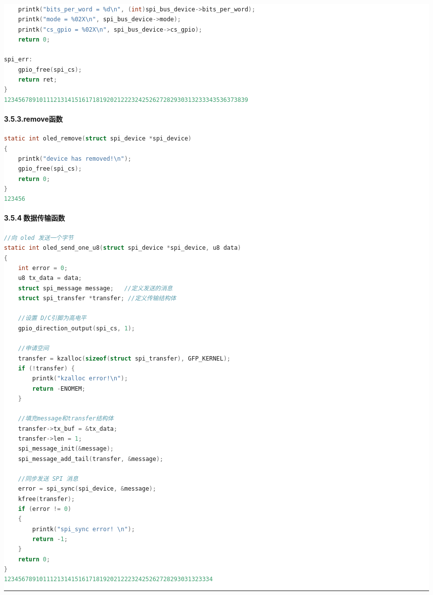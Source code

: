 ```c
    printk("bits_per_word = %d\n", (int)spi_bus_device->bits_per_word);
    printk("mode = %02X\n", spi_bus_device->mode);
    printk("cs_gpio = %02X\n", spi_bus_device->cs_gpio);
    return 0;

spi_err:
    gpio_free(spi_cs);
    return ret;
}
123456789101112131415161718192021222324252627282930313233343536373839
```

#### 3.5.3.remove函数

```c
static int oled_remove(struct spi_device *spi_device)
{
    printk("device has removed!\n");
    gpio_free(spi_cs);
    return 0;
}
123456
```

#### 3.5.4 数据传输函数

```c
//向 oled 发送一个字节
static int oled_send_one_u8(struct spi_device *spi_device, u8 data)
{
    int error = 0;
    u8 tx_data = data;
    struct spi_message message;   //定义发送的消息
    struct spi_transfer *transfer; //定义传输结构体

    //设置 D/C引脚为高电平
    gpio_direction_output(spi_cs, 1);

    //申请空间
    transfer = kzalloc(sizeof(struct spi_transfer), GFP_KERNEL);
    if (!transfer) {
        printk("kzalloc error!\n");
        return -ENOMEM;
    }

    //填充message和transfer结构体
    transfer->tx_buf = &tx_data;
    transfer->len = 1;
    spi_message_init(&message);
    spi_message_add_tail(transfer, &message);
    
    //同步发送 SPI 消息
    error = spi_sync(spi_device, &message);
    kfree(transfer);
    if (error != 0)
    {
        printk("spi_sync error! \n");
        return -1;
    }
    return 0;
}
12345678910111213141516171819202122232425262728293031323334
```

---